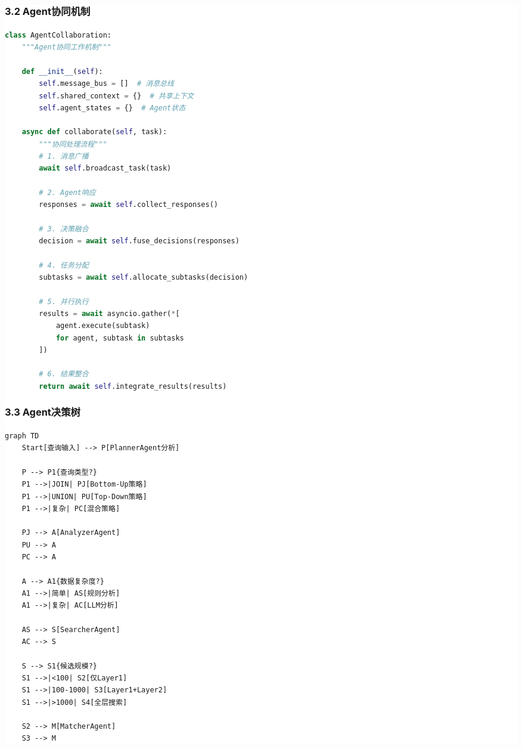 ### 3.2 Agent协同机制

```python
class AgentCollaboration:
    """Agent协同工作机制"""
    
    def __init__(self):
        self.message_bus = []  # 消息总线
        self.shared_context = {}  # 共享上下文
        self.agent_states = {}  # Agent状态
    
    async def collaborate(self, task):
        """协同处理流程"""
        # 1. 消息广播
        await self.broadcast_task(task)
        
        # 2. Agent响应
        responses = await self.collect_responses()
        
        # 3. 决策融合
        decision = await self.fuse_decisions(responses)
        
        # 4. 任务分配
        subtasks = await self.allocate_subtasks(decision)
        
        # 5. 并行执行
        results = await asyncio.gather(*[
            agent.execute(subtask) 
            for agent, subtask in subtasks
        ])
        
        # 6. 结果整合
        return await self.integrate_results(results)
```

### 3.3 Agent决策树

```mermaid
graph TD
    Start[查询输入] --> P[PlannerAgent分析]
    
    P --> P1{查询类型?}
    P1 -->|JOIN| PJ[Bottom-Up策略]
    P1 -->|UNION| PU[Top-Down策略]
    P1 -->|复杂| PC[混合策略]
    
    PJ --> A[AnalyzerAgent]
    PU --> A
    PC --> A
    
    A --> A1{数据复杂度?}
    A1 -->|简单| AS[规则分析]
    A1 -->|复杂| AC[LLM分析]
    
    AS --> S[SearcherAgent]
    AC --> S
    
    S --> S1{候选规模?}
    S1 -->|<100| S2[仅Layer1]
    S1 -->|100-1000| S3[Layer1+Layer2]
    S1 -->|>1000| S4[全层搜索]
    
    S2 --> M[MatcherAgent]
    S3 --> M
```